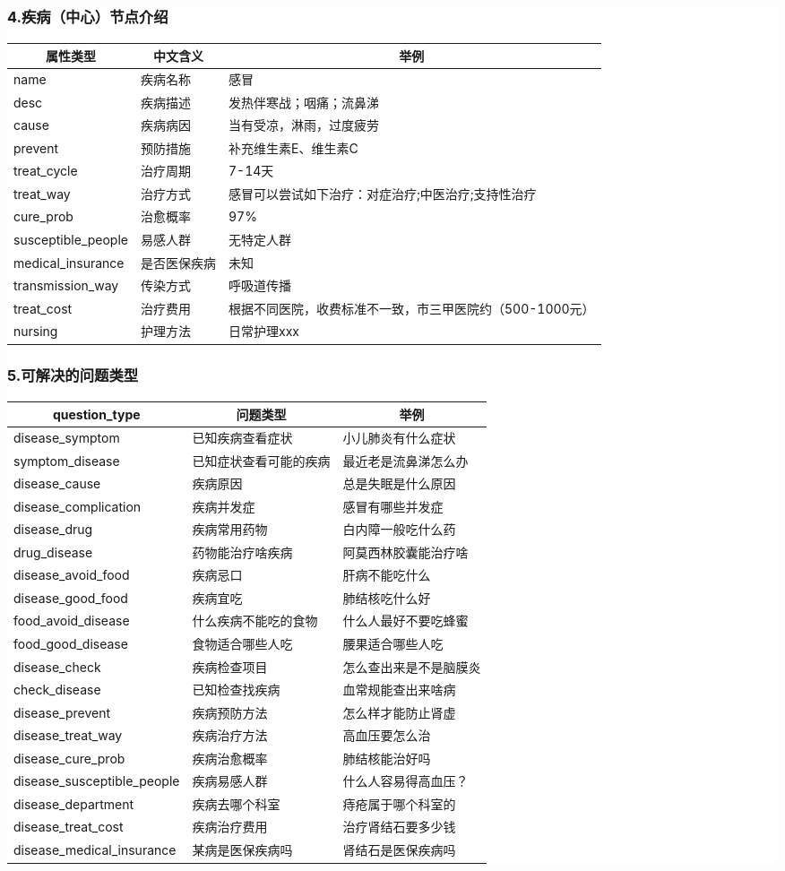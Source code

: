 
### 4.疾病（中心）节点介绍

|      属性类型      |   中文含义   |                           举例                           |
| ------------------ | ------------ | -------------------------------------------------------- |
|        name        |   疾病名称   |                           感冒                           |
|        desc        |   疾病描述   |                 发热伴寒战；咽痛；流鼻涕                 |
|       cause        |   疾病病因   |                 当有受凉，淋雨，过度疲劳                 |
|      prevent       |   预防措施   |                   补充维生素E、维生素C                   |
|    treat_cycle     |   治疗周期   |                          7-14天                          |
|     treat_way      |   治疗方式   |    感冒可以尝试如下治疗：对症治疗;中医治疗;支持性治疗    |
|     cure_prob      |   治愈概率   |                           97%                            |
| susceptible_people |   易感人群   |                        无特定人群                        |
| medical_insurance  | 是否医保疾病 |                           未知                           |
|  transmission_way  |   传染方式   |                        呼吸道传播                        |
|     treat_cost     |   治疗费用   | 根据不同医院，收费标准不一致，市三甲医院约（500-1000元） |
|      nursing       |   护理方法   |                       日常护理xxx                        |


### 5.可解决的问题类型

|       question_type        |        问题类型        |          举例          |
| -------------------------- | ---------------------- | ---------------------- |
|      disease_symptom       |    已知疾病查看症状    |   小儿肺炎有什么症状   |
|      symptom_disease       | 已知症状查看可能的疾病 |  最近老是流鼻涕怎么办  |
|       disease_cause        |        疾病原因        |   总是失眠是什么原因   |
|    disease_complication    |       疾病并发症       |    感冒有哪些并发症    |
|        disease_drug        |      疾病常用药物      |   白内障一般吃什么药   |
|        drug_disease        |    药物能治疗啥疾病    |  阿莫西林胶囊能治疗啥  |
|     disease_avoid_food     |        疾病忌口        |     肝病不能吃什么     |
|     disease_good_food      |        疾病宜吃        |     肺结核吃什么好     |
|     food_avoid_disease     |  什么疾病不能吃的食物  |  什么人最好不要吃蜂蜜  |
|     food_good_disease      |    食物适合哪些人吃    |    腰果适合哪些人吃    |
|       disease_check        |      疾病检查项目      | 怎么查出来是不是脑膜炎 |
|       check_disease        |     已知检查找疾病     |   血常规能查出来啥病   |
|      disease_prevent       |      疾病预防方法      |   怎么样才能防止肾虚   |
|     disease_treat_way      |      疾病治疗方法      |     高血压要怎么治     |
|     disease_cure_prob      |      疾病治愈概率      |     肺结核能治好吗     |
| disease_susceptible_people |      疾病易感人群      |  什么人容易得高血压？  |
|     disease_department     |     疾病去哪个科室     |   痔疮属于哪个科室的   |
|     disease_treat_cost     |      疾病治疗费用      |   治疗肾结石要多少钱   |
| disease_medical_insurance  |    某病是医保疾病吗    |   肾结石是医保疾病吗   |